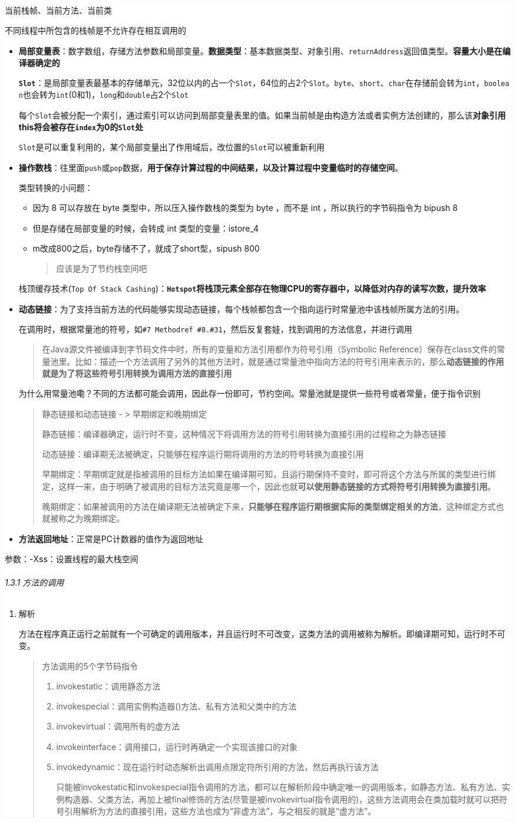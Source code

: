 当前栈帧、当前方法、当前类

不同线程中所包含的栈帧是不允许存在相互调用的

* **局部变量表**：数字数组，存储方法参数和局部变量。**数据类型**：基本数据类型、对象引用、`returnAddress`返回值类型。**容量大小是在编译器确定的**

  **`Slot`**：是局部变量表最基本的存储单元，32位以内的占一个`Slot`，64位的占2个`Slot`。`byte`、`short`、`char`在存储前会转为`int`，`boolean`也会转为`int`(0和1)，`long`和`double`占2个`Slot`

  每个`Slot`会被分配一个索引，通过索引可以访问到局部变量表里的值。如果当前帧是由构造方法或者实例方法创建的，那么该**对象引用this将会被存在`index`为0的`Slot`处**

  `Slot`是可以重复利用的，某个局部变量出了作用域后，改位置的`Slot`可以被重新利用

* **操作数栈**：往里面`push`或`pop`数据，**用于保存计算过程的中间结果，以及计算过程中变量临时的存储空间**。

  类型转换的小问题：

  - 因为 8 可以存放在 byte 类型中，所以压入操作数栈的类型为 byte ，而不是 int ，所以执行的字节码指令为 bipush 8

  - 但是存储在局部变量的时候，会转成 int 类型的变量：istore_4

  - m改成800之后，byte存储不了，就成了short型，sipush 800

    > 应该是为了节约栈空间吧

  栈顶缓存技术(`Top Of Stack Cashing`)：**`Hotspot`将栈顶元素全部存在物理CPU的寄存器中，以降低对内存的读写次数，提升效率**

* **动态链接**：为了支持当前方法的代码能够实现动态链接，每个栈帧都包含一个指向运行时常量池中该栈帧所属方法的引用。

  在调用时，根据常量池的符号，如`#7 Methodref #8.#31`，然后反复套娃，找到调用的方法信息，并进行调用

  > 在Java源文件被编译到字节码文件中时，所有的变量和方法引用都作为符号引用（Symbolic Reference）保存在class文件的常量池里。比如：描述一个方法调用了另外的其他方法时，就是通过常量池中指向方法的符号引用来表示的，那么**动态链接的作用就是为了将这些符号引用转换为调用方法的直接引用**

  为什么用常量池嘞？不同的方法都可能会调用，因此存一份即可，节约空间。常量池就是提供一些符号或者常量，便于指令识别

  > 静态链接和动态链接 - > 早期绑定和晚期绑定
  >
  > 静态链接：编译器确定，运行时不变，这种情况下将调用方法的符号引用转换为直接引用的过程称之为静态链接
  >
  > 动态链接：编译期无法被确定，只能够在程序运行期将调用的方法的符号转换为直接引用
  >
  > 早期绑定：早期绑定就是指被调用的目标方法如果在编译期可知，且运行期保持不变时，即可将这个方法与所属的类型进行绑定，这样一来，由于明确了被调用的目标方法究竟是哪一个，因此也就**可以使用静态链接的方式将符号引用转换为直接引用**。
  >
  > 晚期绑定：如果被调用的方法在编译期无法被确定下来，**只能够在程序运行期根据实际的类型绑定相关的方法**，这种绑定方式也就被称之为晚期绑定。

* **方法返回地址**：正常是PC计数器的值作为返回地址

参数：-Xss：设置线程的最大栈空间



###### 1.3.1 方法的调用

1. 解析

   方法在程序真正运行之前就有一个可确定的调用版本，并且运行时不可改变，这类方法的调用被称为解析。即编译期可知，运行时不可变。

   > 方法调用的5个字节码指令
   >
   > 1. invokestatic：调用静态方法
   >
   > 2. invokespecial：调用实例构造器<init>()方法、私有方法和父类中的方法
   >
   > 3. invokevirtual：调用所有的虚方法
   >
   > 4. invokeinterface：调用接口，运行时再确定一个实现该接口的对象
   >
   > 5. invokedynamic：现在运行时动态解析出调用点限定符所引用的方法，然后再执行该方法
   >
   >    只能被invokestatic和invokespecial指令调用的方法，都可以在解析阶段中确定唯一的调用版本，如静态方法、私有方法、实例构造器、父类方法，再加上被final修饰的方法(尽管是被invokevirtual指令调用的)，这些方法调用会在类加载时就可以把符号引用解析为方法的直接引用，这些方法也成为“非虚方法”，与之相反的就是“虚方法”。
